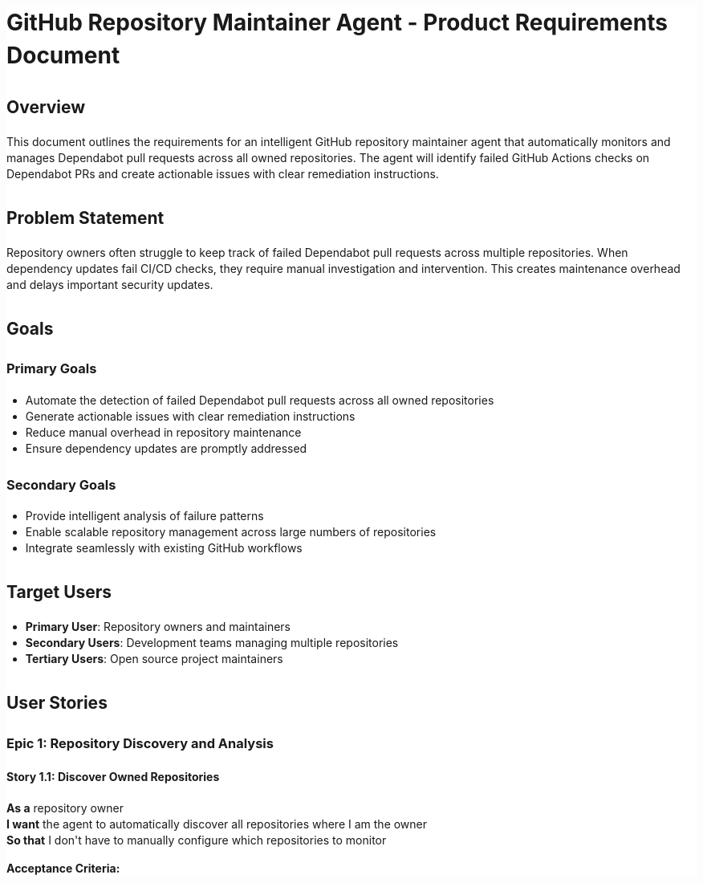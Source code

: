 # GitHub Repository Maintainer Agent - Product Requirements Document

## Overview

This document outlines the requirements for an intelligent GitHub repository maintainer agent that automatically monitors and manages Dependabot pull requests across all owned repositories. The agent will identify failed GitHub Actions checks on Dependabot PRs and create actionable issues with clear remediation instructions.

## Problem Statement

Repository owners often struggle to keep track of failed Dependabot pull requests across multiple repositories. When dependency updates fail CI/CD checks, they require manual investigation and intervention. This creates maintenance overhead and delays important security updates.

## Goals

### Primary Goals

- Automate the detection of failed Dependabot pull requests across all owned repositories
- Generate actionable issues with clear remediation instructions
- Reduce manual overhead in repository maintenance
- Ensure dependency updates are promptly addressed

### Secondary Goals

- Provide intelligent analysis of failure patterns
- Enable scalable repository management across large numbers of repositories
- Integrate seamlessly with existing GitHub workflows

## Target Users

- **Primary User**: Repository owners and maintainers
- **Secondary Users**: Development teams managing multiple repositories
- **Tertiary Users**: Open source project maintainers

## User Stories

### Epic 1: Repository Discovery and Analysis

#### Story 1.1: Discover Owned Repositories

**As a** repository owner  
**I want** the agent to automatically discover all repositories where I am the owner  
**So that** I don't have to manually configure which repositories to monitor

**Acceptance Criteria:**
